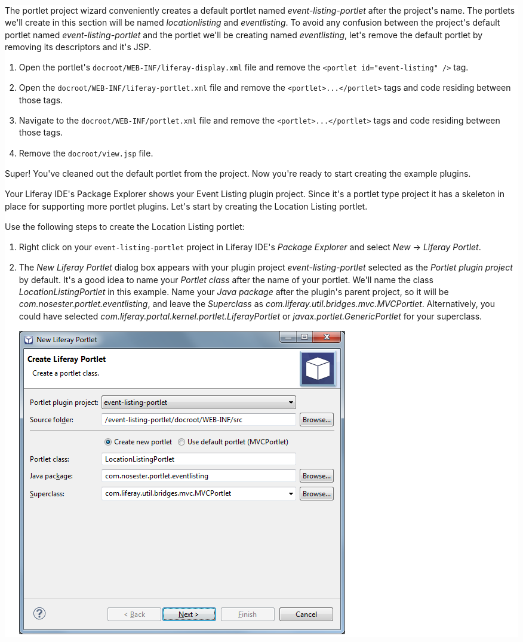 The portlet project wizard conveniently creates a default portlet named
*event-listing-portlet* after the project's name. The portlets we'll create in
this section will be named *locationlisting* and *eventlisting*. To avoid any
confusion between the project's default portlet named *event-listing-portlet*
and the portlet we'll be creating named *eventlisting*, let's remove the default
portlet by removing its descriptors and it's JSP. 
    
1.  Open the portlet's `docroot/WEB-INF/liferay-display.xml` file
    and remove the `<portlet id="event-listing" />` tag.
    
2.  Open the `docroot/WEB-INF/liferay-portlet.xml` file and remove the
    `<portlet>...</portlet>` tags and code residing between those tags.
    
3.  Navigate to the `docroot/WEB-INF/portlet.xml` file and remove the
    `<portlet>...</portlet>` tags and code residing between those tags.	

4.  Remove the `docroot/view.jsp` file. 

Super! You've cleaned out the default portlet from the project. Now you're ready
to start creating the example plugins. 

Your Liferay IDE's Package Explorer shows your Event Listing plugin project.
Since it's a portlet type project it has a skeleton in place for supporting more
portlet plugins. Let's start by creating the Location Listing portlet. 

Use the following steps to create the Location Listing portlet:

1.  Right click on your `event-listing-portlet` project in Liferay IDE's 
    *Package Explorer* and select *New* &rarr; *Liferay Portlet*. 

2.  The *New Liferay Portlet* dialog box appears with your plugin project 
    *event-listing-portlet* selected as the *Portlet plugin project* by default.
    It's a good idea to name your *Portlet class* after the name of your
    portlet. We'll name the class *LocationListingPortlet* in this example. Name
    your *Java package* after the plugin's parent project, so it will be
    *com.nosester.portlet.eventlisting*, and leave the *Superclass* as
    *com.liferay.util.bridges.mvc.MVCPortlet*. Alternatively, you could have
    selected *com.liferay.portal.kernel.portlet.LiferayPortlet* or
    *javax.portlet.GenericPortlet* for your superclass. 

    ![Figure 10.7: Liferay IDE's portlet creation wizard makes creating a portlet class is easy.](../../images/create-a-portlet-class.png)

